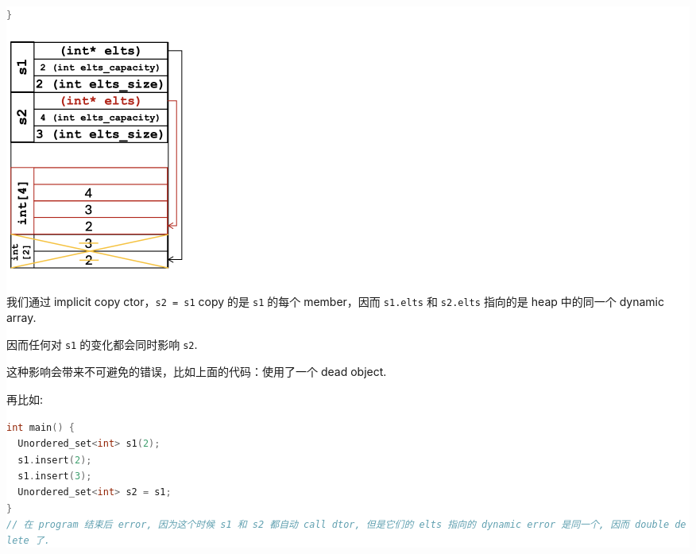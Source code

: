 ```c++
}
```

<img src="Assets/Screenshot 2024-03-12 at 23.37.45.png" alt="Screenshot 2024-03-12 at 23.37.45" style="zoom:50%;" />

我们通过 implicit copy ctor，`s2 = s1` copy 的是 `s1` 的每个 member，因而 `s1.elts` 和 `s2.elts` 指向的是 heap 中的同一个 dynamic array.

因而任何对 `s1` 的变化都会同时影响 `s2`.

这种影响会带来不可避免的错误，比如上面的代码：使用了一个 dead object.

再比如:

```c++
int main() {
  Unordered_set<int> s1(2);
  s1.insert(2);
  s1.insert(3);
  Unordered_set<int> s2 = s1;
}
// 在 program 结束后 error, 因为这个时候 s1 和 s2 都自动 call dtor, 但是它们的 elts 指向的 dynamic error 是同一个, 因而 double delete 了.
```

